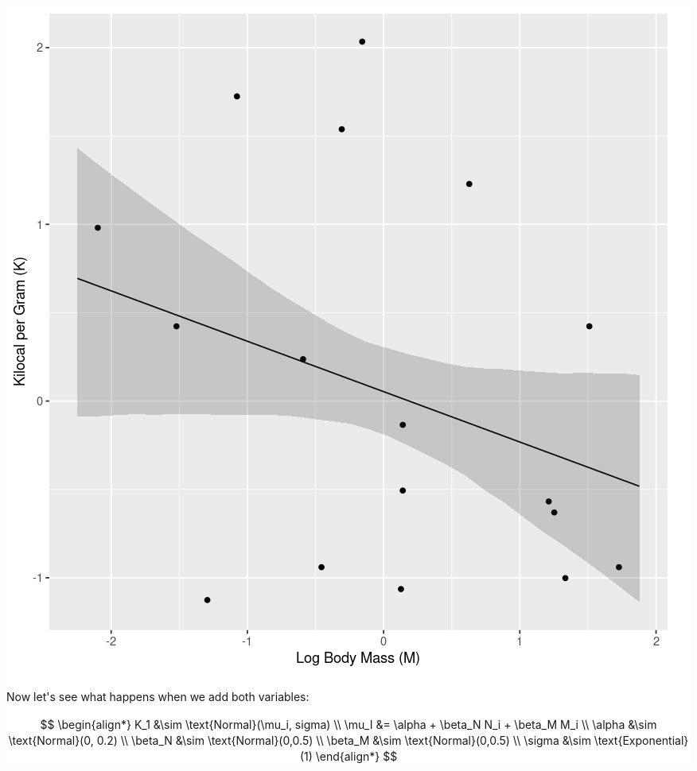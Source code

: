 ![png](sr-chapter5-output_83_0.png)
    


Now let's see what happens when we add both variables:

$$
\begin{align*}
K_1 &\sim \text{Normal}(\mu_i, sigma) \\
\mu_I &= \alpha + \beta_N N_i + \beta_M M_i \\
\alpha &\sim \text{Normal}(0, 0.2) \\
\beta_N &\sim \text{Normal}(0,0.5) \\
\beta_M &\sim \text{Normal}(0,0.5) \\
\sigma &\sim \text{Exponential}(1)
\end{align*}
$$
